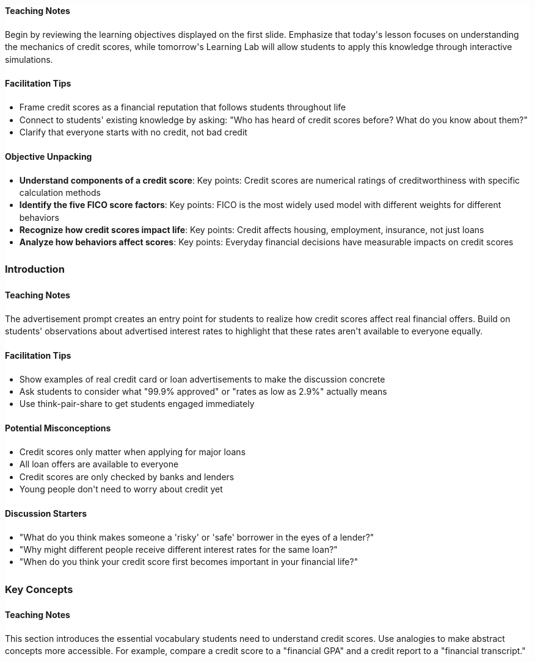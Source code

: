#### Teaching Notes
Begin by reviewing the learning objectives displayed on the first slide. Emphasize that today's lesson focuses on understanding the mechanics of credit scores, while tomorrow's Learning Lab will allow students to apply this knowledge through interactive simulations.

#### Facilitation Tips
- Frame credit scores as a financial reputation that follows students throughout life
- Connect to students' existing knowledge by asking: "Who has heard of credit scores before? What do you know about them?"
- Clarify that everyone starts with no credit, not bad credit

#### Objective Unpacking
- **Understand components of a credit score**: Key points: Credit scores are numerical ratings of creditworthiness with specific calculation methods
- **Identify the five FICO score factors**: Key points: FICO is the most widely used model with different weights for different behaviors
- **Recognize how credit scores impact life**: Key points: Credit affects housing, employment, insurance, not just loans
- **Analyze how behaviors affect scores**: Key points: Everyday financial decisions have measurable impacts on credit scores

### Introduction

#### Teaching Notes
The advertisement prompt creates an entry point for students to realize how credit scores affect real financial offers. Build on students' observations about advertised interest rates to highlight that these rates aren't available to everyone equally.

#### Facilitation Tips
- Show examples of real credit card or loan advertisements to make the discussion concrete
- Ask students to consider what "99.9% approved" or "rates as low as 2.9%" actually means
- Use think-pair-share to get students engaged immediately

#### Potential Misconceptions
- Credit scores only matter when applying for major loans
- All loan offers are available to everyone
- Credit scores are only checked by banks and lenders
- Young people don't need to worry about credit yet

#### Discussion Starters
- "What do you think makes someone a 'risky' or 'safe' borrower in the eyes of a lender?"
- "Why might different people receive different interest rates for the same loan?"
- "When do you think your credit score first becomes important in your financial life?"

### Key Concepts

#### Teaching Notes
This section introduces the essential vocabulary students need to understand credit scores. Use analogies to make abstract concepts more accessible. For example, compare a credit score to a "financial GPA" and a credit report to a "financial transcript."
